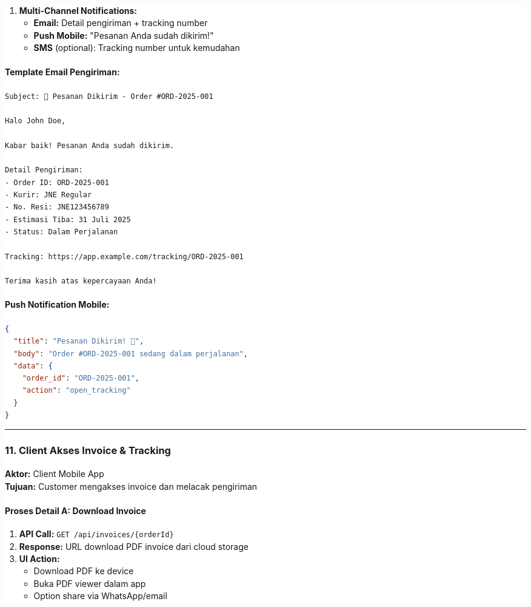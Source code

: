 1. **Multi-Channel Notifications:**
   - **Email:** Detail pengiriman + tracking number
   - **Push Mobile:** "Pesanan Anda sudah dikirim!"
   - **SMS** (optional): Tracking number untuk kemudahan

#### Template Email Pengiriman:

```
Subject: 🚚 Pesanan Dikirim - Order #ORD-2025-001

Halo John Doe,

Kabar baik! Pesanan Anda sudah dikirim.

Detail Pengiriman:
- Order ID: ORD-2025-001
- Kurir: JNE Regular
- No. Resi: JNE123456789
- Estimasi Tiba: 31 Juli 2025
- Status: Dalam Perjalanan

Tracking: https://app.example.com/tracking/ORD-2025-001

Terima kasih atas kepercayaan Anda!
```

#### Push Notification Mobile:

```json
{
  "title": "Pesanan Dikirim! 🚚",
  "body": "Order #ORD-2025-001 sedang dalam perjalanan",
  "data": {
    "order_id": "ORD-2025-001",
    "action": "open_tracking"
  }
}
```

---

### **11. Client Akses Invoice & Tracking**

**Aktor:** Client Mobile App  
**Tujuan:** Customer mengakses invoice dan melacak pengiriman

#### Proses Detail A: Download Invoice

1. **API Call:** `GET /api/invoices/{orderId}`
2. **Response:** URL download PDF invoice dari cloud storage
3. **UI Action:**
   - Download PDF ke device
   - Buka PDF viewer dalam app
   - Option share via WhatsApp/email
